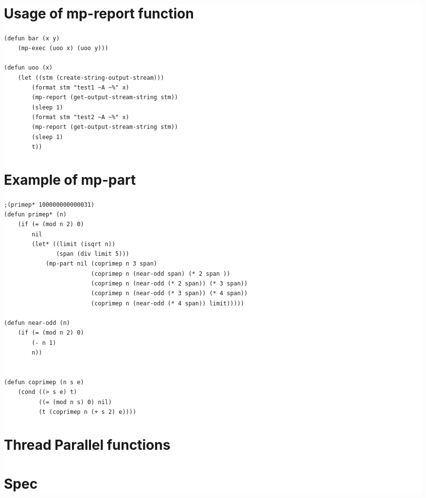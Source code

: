 # Usage of mp-report function

```
(defun bar (x y)
    (mp-exec (uoo x) (uoo y)))

(defun uoo (x) 
    (let ((stm (create-string-output-stream)))
        (format stm "test1 ~A ~%" x)
        (mp-report (get-output-stream-string stm))
        (sleep 1)
        (format stm "test2 ~A ~%" x)
        (mp-report (get-output-stream-string stm))
        (sleep 1)
        t))

```

# Example of mp-part

```
;(primep* 100000000000031)
(defun primep* (n)
    (if (= (mod n 2) 0)
        nil
        (let* ((limit (isqrt n))
               (span (div limit 5)))
            (mp-part nil (coprimep n 3 span)
                         (coprimep n (near-odd span) (* 2 span ))
                         (coprimep n (near-odd (* 2 span)) (* 3 span))
                         (coprimep n (near-odd (* 3 span)) (* 4 span))
                         (coprimep n (near-odd (* 4 span)) limit)))))

(defun near-odd (n)
    (if (= (mod n 2) 0)
        (- n 1)
        n))


(defun coprimep (n s e)
    (cond ((> s e) t)
          ((= (mod n s) 0) nil)
          (t (coprimep n (+ s 2) e))))

```

# Thread Parallel functions

# Spec
